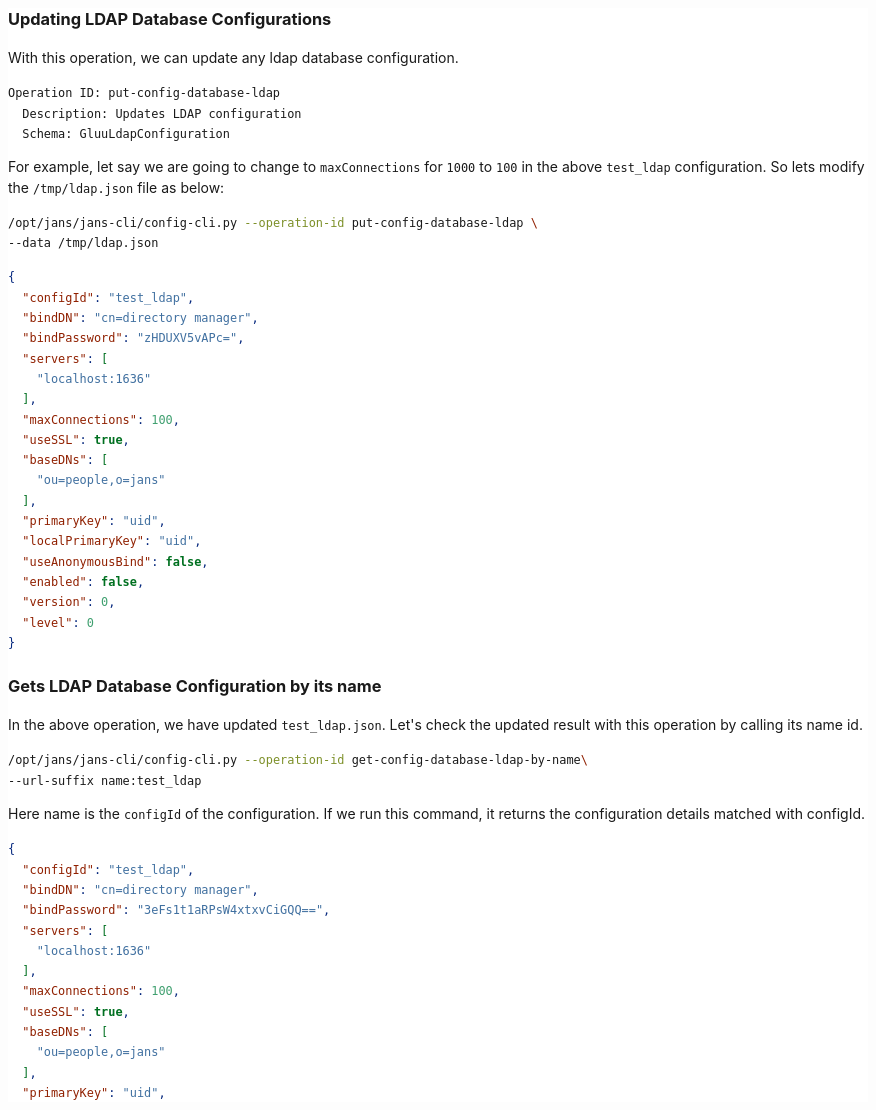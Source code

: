 
### Updating LDAP Database Configurations

With this operation, we can update any ldap database configuration.

```text
Operation ID: put-config-database-ldap
  Description: Updates LDAP configuration
  Schema: GluuLdapConfiguration
```

For example, let say we are going to change to `maxConnections` for `1000` to `100` in the above `test_ldap` configuration.
So lets modify the `/tmp/ldap.json` file as below:

```bash title="Comaand"
/opt/jans/jans-cli/config-cli.py --operation-id put-config-database-ldap \
--data /tmp/ldap.json
```
```json title="Sample Command"
{
  "configId": "test_ldap",
  "bindDN": "cn=directory manager",
  "bindPassword": "zHDUXV5vAPc=",
  "servers": [
    "localhost:1636"
  ],
  "maxConnections": 100,
  "useSSL": true,
  "baseDNs": [
    "ou=people,o=jans"
  ],
  "primaryKey": "uid",
  "localPrimaryKey": "uid",
  "useAnonymousBind": false,
  "enabled": false,
  "version": 0,
  "level": 0
}
```

### Gets LDAP Database Configuration by its name

In the above operation, we have updated `test_ldap.json`. Let's check the updated result 
with this operation by calling its name id. 

```bash title=""
/opt/jans/jans-cli/config-cli.py --operation-id get-config-database-ldap-by-name\
--url-suffix name:test_ldap
```

Here name is the `configId` of the configuration. If we run this command, it returns the 
configuration details matched with configId.

```json title="Sample Output"
{
  "configId": "test_ldap",
  "bindDN": "cn=directory manager",
  "bindPassword": "3eFs1t1aRPsW4xtxvCiGQQ==",
  "servers": [
    "localhost:1636"
  ],
  "maxConnections": 100,
  "useSSL": true,
  "baseDNs": [
    "ou=people,o=jans"
  ],
  "primaryKey": "uid",
```